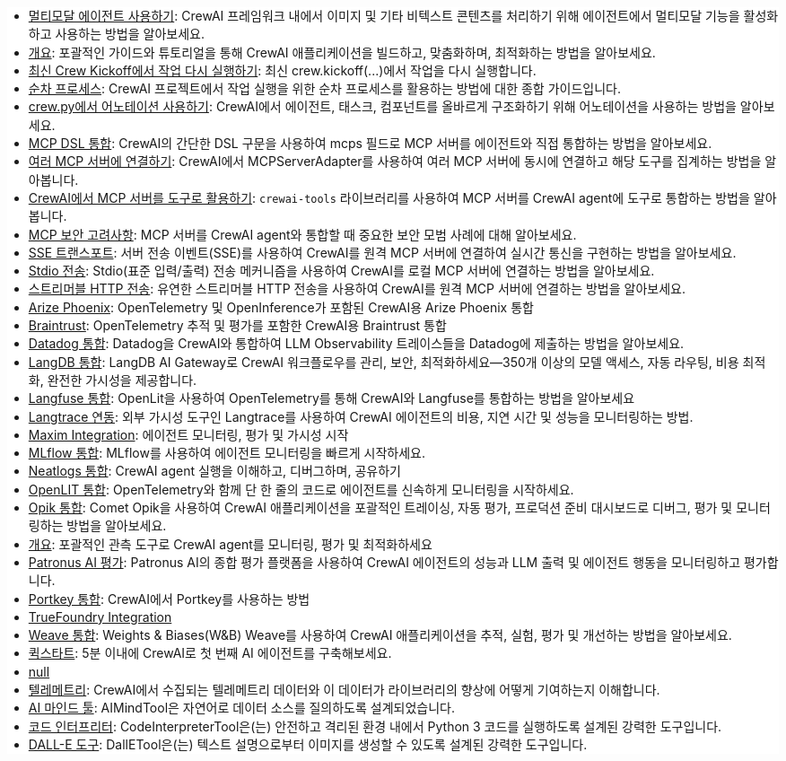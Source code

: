 - [멀티모달 에이전트 사용하기](https://docs.crewai.com/ko/learn/multimodal-agents.md): CrewAI 프레임워크 내에서 이미지 및 기타 비텍스트 콘텐츠를 처리하기 위해 에이전트에서 멀티모달 기능을 활성화하고 사용하는 방법을 알아보세요.
- [개요](https://docs.crewai.com/ko/learn/overview.md): 포괄적인 가이드와 튜토리얼을 통해 CrewAI 애플리케이션을 빌드하고, 맞춤화하며, 최적화하는 방법을 알아보세요.
- [최신 Crew Kickoff에서 작업 다시 실행하기](https://docs.crewai.com/ko/learn/replay-tasks-from-latest-crew-kickoff.md): 최신 crew.kickoff(...)에서 작업을 다시 실행합니다.
- [순차 프로세스](https://docs.crewai.com/ko/learn/sequential-process.md): CrewAI 프로젝트에서 작업 실행을 위한 순차 프로세스를 활용하는 방법에 대한 종합 가이드입니다.
- [crew.py에서 어노테이션 사용하기](https://docs.crewai.com/ko/learn/using-annotations.md): CrewAI에서 에이전트, 태스크, 컴포넌트를 올바르게 구조화하기 위해 어노테이션을 사용하는 방법을 알아보세요.
- [MCP DSL 통합](https://docs.crewai.com/ko/mcp/dsl-integration.md): CrewAI의 간단한 DSL 구문을 사용하여 mcps 필드로 MCP 서버를 에이전트와 직접 통합하는 방법을 알아보세요.
- [여러 MCP 서버에 연결하기](https://docs.crewai.com/ko/mcp/multiple-servers.md): CrewAI에서 MCPServerAdapter를 사용하여 여러 MCP 서버에 동시에 연결하고 해당 도구를 집계하는 방법을 알아봅니다.
- [CrewAI에서 MCP 서버를 도구로 활용하기](https://docs.crewai.com/ko/mcp/overview.md): `crewai-tools` 라이브러리를 사용하여 MCP 서버를 CrewAI agent에 도구로 통합하는 방법을 알아봅니다.
- [MCP 보안 고려사항](https://docs.crewai.com/ko/mcp/security.md): MCP 서버를 CrewAI agent와 통합할 때 중요한 보안 모범 사례에 대해 알아보세요.
- [SSE 트랜스포트](https://docs.crewai.com/ko/mcp/sse.md): 서버 전송 이벤트(SSE)를 사용하여 CrewAI를 원격 MCP 서버에 연결하여 실시간 통신을 구현하는 방법을 알아보세요.
- [Stdio 전송](https://docs.crewai.com/ko/mcp/stdio.md): Stdio(표준 입력/출력) 전송 메커니즘을 사용하여 CrewAI를 로컬 MCP 서버에 연결하는 방법을 알아보세요.
- [스트리머블 HTTP 전송](https://docs.crewai.com/ko/mcp/streamable-http.md): 유연한 스트리머블 HTTP 전송을 사용하여 CrewAI를 원격 MCP 서버에 연결하는 방법을 알아보세요.
- [Arize Phoenix](https://docs.crewai.com/ko/observability/arize-phoenix.md): OpenTelemetry 및 OpenInference가 포함된 CrewAI용 Arize Phoenix 통합
- [Braintrust](https://docs.crewai.com/ko/observability/braintrust.md): OpenTelemetry 추적 및 평가를 포함한 CrewAI용 Braintrust 통합
- [Datadog 통합](https://docs.crewai.com/ko/observability/datadog.md): Datadog을 CrewAI와 통합하여 LLM Observability 트레이스들을 Datadog에 제출하는 방법을 알아보세요.
- [LangDB 통합](https://docs.crewai.com/ko/observability/langdb.md): LangDB AI Gateway로 CrewAI 워크플로우를 관리, 보안, 최적화하세요—350개 이상의 모델 액세스, 자동 라우팅, 비용 최적화, 완전한 가시성을 제공합니다.
- [Langfuse 통합](https://docs.crewai.com/ko/observability/langfuse.md): OpenLit을 사용하여 OpenTelemetry를 통해 CrewAI와 Langfuse를 통합하는 방법을 알아보세요
- [Langtrace 연동](https://docs.crewai.com/ko/observability/langtrace.md): 외부 가시성 도구인 Langtrace를 사용하여 CrewAI 에이전트의 비용, 지연 시간 및 성능을 모니터링하는 방법.
- [Maxim Integration](https://docs.crewai.com/ko/observability/maxim.md): 에이전트 모니터링, 평가 및 가시성 시작
- [MLflow 통합](https://docs.crewai.com/ko/observability/mlflow.md): MLflow를 사용하여 에이전트 모니터링을 빠르게 시작하세요.
- [Neatlogs 통합](https://docs.crewai.com/ko/observability/neatlogs.md): CrewAI agent 실행을 이해하고, 디버그하며, 공유하기
- [OpenLIT 통합](https://docs.crewai.com/ko/observability/openlit.md): OpenTelemetry와 함께 단 한 줄의 코드로 에이전트를 신속하게 모니터링을 시작하세요.
- [Opik 통합](https://docs.crewai.com/ko/observability/opik.md): Comet Opik을 사용하여 CrewAI 애플리케이션을 포괄적인 트레이싱, 자동 평가, 프로덕션 준비 대시보드로 디버그, 평가 및 모니터링하는 방법을 알아보세요.
- [개요](https://docs.crewai.com/ko/observability/overview.md): 포괄적인 관측 도구로 CrewAI agent를 모니터링, 평가 및 최적화하세요
- [Patronus AI 평가](https://docs.crewai.com/ko/observability/patronus-evaluation.md): Patronus AI의 종합 평가 플랫폼을 사용하여 CrewAI 에이전트의 성능과 LLM 출력 및 에이전트 행동을 모니터링하고 평가합니다.
- [Portkey 통합](https://docs.crewai.com/ko/observability/portkey.md): CrewAI에서 Portkey를 사용하는 방법
- [TrueFoundry Integration](https://docs.crewai.com/ko/observability/truefoundry.md)
- [Weave 통합](https://docs.crewai.com/ko/observability/weave.md): Weights & Biases(W&B) Weave를 사용하여 CrewAI 애플리케이션을 추적, 실험, 평가 및 개선하는 방법을 알아보세요.
- [퀵스타트](https://docs.crewai.com/ko/quickstart.md): 5분 이내에 CrewAI로 첫 번째 AI 에이전트를 구축해보세요.
- [null](https://docs.crewai.com/ko/snippets/snippet-intro.md)
- [텔레메트리](https://docs.crewai.com/ko/telemetry.md): CrewAI에서 수집되는 텔레메트리 데이터와 이 데이터가 라이브러리의 향상에 어떻게 기여하는지 이해합니다.
- [AI 마인드 툴](https://docs.crewai.com/ko/tools/ai-ml/aimindtool.md): AIMindTool은 자연어로 데이터 소스를 질의하도록 설계되었습니다.
- [코드 인터프리터](https://docs.crewai.com/ko/tools/ai-ml/codeinterpretertool.md): CodeInterpreterTool은(는) 안전하고 격리된 환경 내에서 Python 3 코드를 실행하도록 설계된 강력한 도구입니다.
- [DALL-E 도구](https://docs.crewai.com/ko/tools/ai-ml/dalletool.md): DallETool은(는) 텍스트 설명으로부터 이미지를 생성할 수 있도록 설계된 강력한 도구입니다.